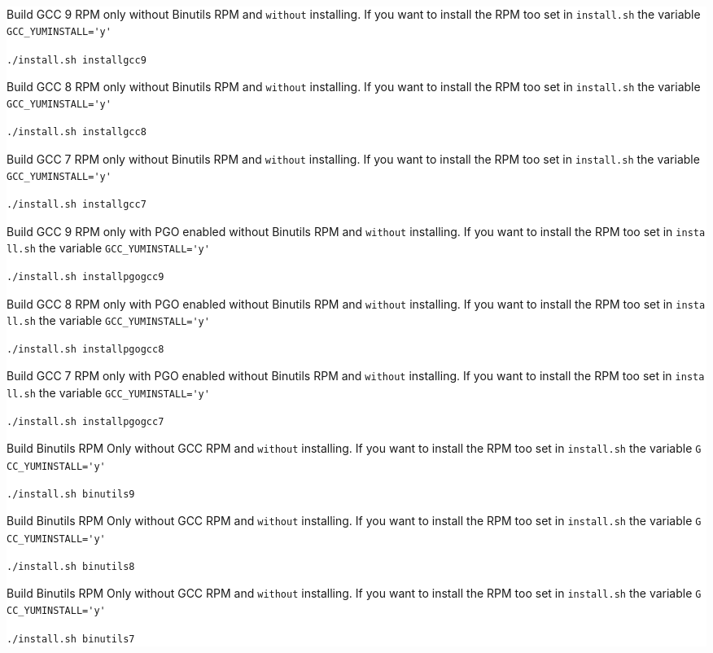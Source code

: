 Build GCC 9 RPM only without Binutils RPM and `without` installing. If you want to install the RPM too set in `install.sh` the variable `GCC_YUMINSTALL='y'`

```
./install.sh installgcc9
```

Build GCC 8 RPM only without Binutils RPM and `without` installing. If you want to install the RPM too set in `install.sh` the variable `GCC_YUMINSTALL='y'`

```
./install.sh installgcc8
```

Build GCC 7 RPM only without Binutils RPM and `without` installing. If you want to install the RPM too set in `install.sh` the variable `GCC_YUMINSTALL='y'`

```
./install.sh installgcc7
```

Build GCC 9 RPM only with PGO enabled without Binutils RPM and `without` installing. If you want to install the RPM too set in `install.sh` the variable `GCC_YUMINSTALL='y'`

```
./install.sh installpgogcc9
```


Build GCC 8 RPM only with PGO enabled without Binutils RPM and `without` installing. If you want to install the RPM too set in `install.sh` the variable `GCC_YUMINSTALL='y'`

```
./install.sh installpgogcc8
```

Build GCC 7 RPM only with PGO enabled without Binutils RPM and `without` installing. If you want to install the RPM too set in `install.sh` the variable `GCC_YUMINSTALL='y'`

```
./install.sh installpgogcc7
```

Build Binutils RPM Only without GCC RPM and `without` installing. If you want to install the RPM too set in `install.sh` the variable `GCC_YUMINSTALL='y'`

```
./install.sh binutils9
```

Build Binutils RPM Only without GCC RPM and `without` installing. If you want to install the RPM too set in `install.sh` the variable `GCC_YUMINSTALL='y'`

```
./install.sh binutils8
```

Build Binutils RPM Only without GCC RPM and `without` installing. If you want to install the RPM too set in `install.sh` the variable `GCC_YUMINSTALL='y'`

```
./install.sh binutils7
```
